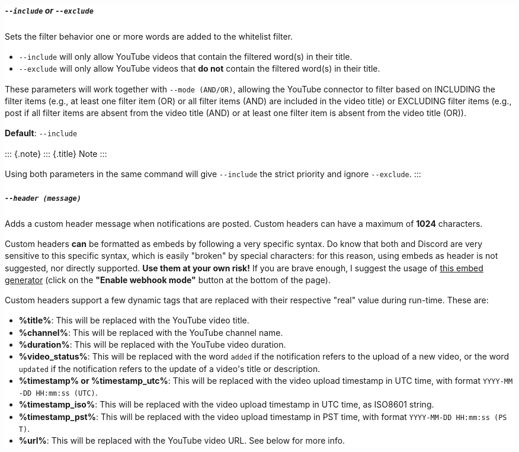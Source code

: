 ##### `--include` or `--exclude`

Sets the filter behavior one or more words are added to the whitelist
filter.

-   `--include` will only allow YouTube videos that contain the filtered
    word(s) in their title.
-   `--exclude` will only allow YouTube videos that **do not** contain
    the filtered word(s) in their title.

These parameters will work together with `--mode (AND/OR)`, allowing the
YouTube connector to filter based on INCLUDING the filter items (e.g.,
at least one filter item (OR) or all filter items (AND) are included in
the video title) or EXCLUDING filter items (e.g., post if all filter
items are absent from the video title (AND) or at least one filter item
is absent from the video title (OR)).

**Default**: `--include`

::: {.note}
::: {.title}
Note
:::

Using both parameters in the same command will give `--include` the
strict priority and ignore `--exclude`.
:::

##### `--header (message)`

Adds a custom header message when notifications are posted. Custom
headers can have a maximum of **1024** characters.

Custom headers **can** be formatted as embeds by following a very
specific syntax. Do know that both and Discord are very sensitive to
this specific syntax, which is easily \"broken\" by special characters:
for this reason, using embeds as header is not suggested, nor directly
supported. **Use them at your own risk!** If you are brave enough, I
suggest the usage of [this embed
generator](https://leovoel.github.io/embed-visualizer/) (click on the
**\"Enable webhook mode\"** button at the bottom of the page).

Custom headers support a few dynamic tags that are replaced with their
respective \"real\" value during run-time. These are:

-   **%title%**: This will be replaced with the YouTube video title.
-   **%channel%**: This will be replaced with the YouTube channel name.
-   **%duration%**: This will be replaced with the YouTube video
    duration.
-   **%video\_status%**: This will be replaced with the word `added` if
    the notification refers to the upload of a new video, or the word
    `updated` if the notification refers to the update of a video\'s
    title or description.
-   **%timestamp% or %timestamp\_utc%**: This will be replaced with the
    video upload timestamp in UTC time, with format
    `YYYY-MM-DD HH:mm:ss (UTC)`.
-   **%timestamp\_iso%**: This will be replaced with the video upload
    timestamp in UTC time, as ISO8601 string.
-   **%timestamp\_pst%**: This will be replaced with the video upload
    timestamp in PST time, with format `YYYY-MM-DD HH:mm:ss (PST)`.
-   **%url%**: This will be replaced with the YouTube video URL. See
    below for more info.
